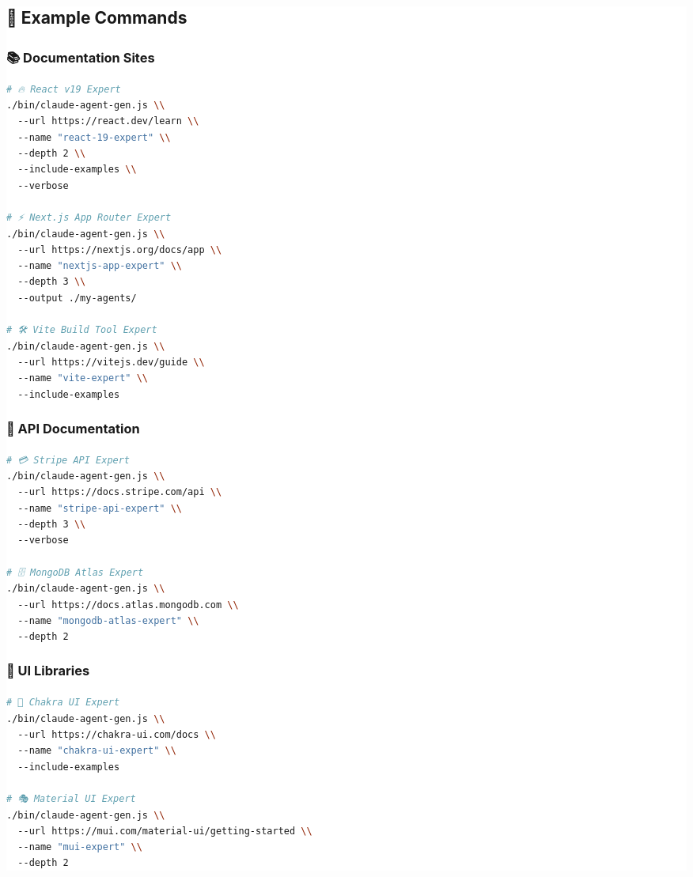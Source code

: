## 🚀 Example Commands

### 📚 Documentation Sites

```bash
# 🔥 React v19 Expert
./bin/claude-agent-gen.js \\
  --url https://react.dev/learn \\
  --name "react-19-expert" \\
  --depth 2 \\
  --include-examples \\
  --verbose

# ⚡ Next.js App Router Expert
./bin/claude-agent-gen.js \\
  --url https://nextjs.org/docs/app \\
  --name "nextjs-app-expert" \\
  --depth 3 \\
  --output ./my-agents/

# 🛠️ Vite Build Tool Expert
./bin/claude-agent-gen.js \\
  --url https://vitejs.dev/guide \\
  --name "vite-expert" \\
  --include-examples
```

### 🔧 API Documentation

```bash
# 💳 Stripe API Expert
./bin/claude-agent-gen.js \\
  --url https://docs.stripe.com/api \\
  --name "stripe-api-expert" \\
  --depth 3 \\
  --verbose

# 🗄️ MongoDB Atlas Expert
./bin/claude-agent-gen.js \\
  --url https://docs.atlas.mongodb.com \\
  --name "mongodb-atlas-expert" \\
  --depth 2
```

### 🎨 UI Libraries

```bash
# 🌈 Chakra UI Expert
./bin/claude-agent-gen.js \\
  --url https://chakra-ui.com/docs \\
  --name "chakra-ui-expert" \\
  --include-examples

# 🎭 Material UI Expert  
./bin/claude-agent-gen.js \\
  --url https://mui.com/material-ui/getting-started \\
  --name "mui-expert" \\
  --depth 2
```
